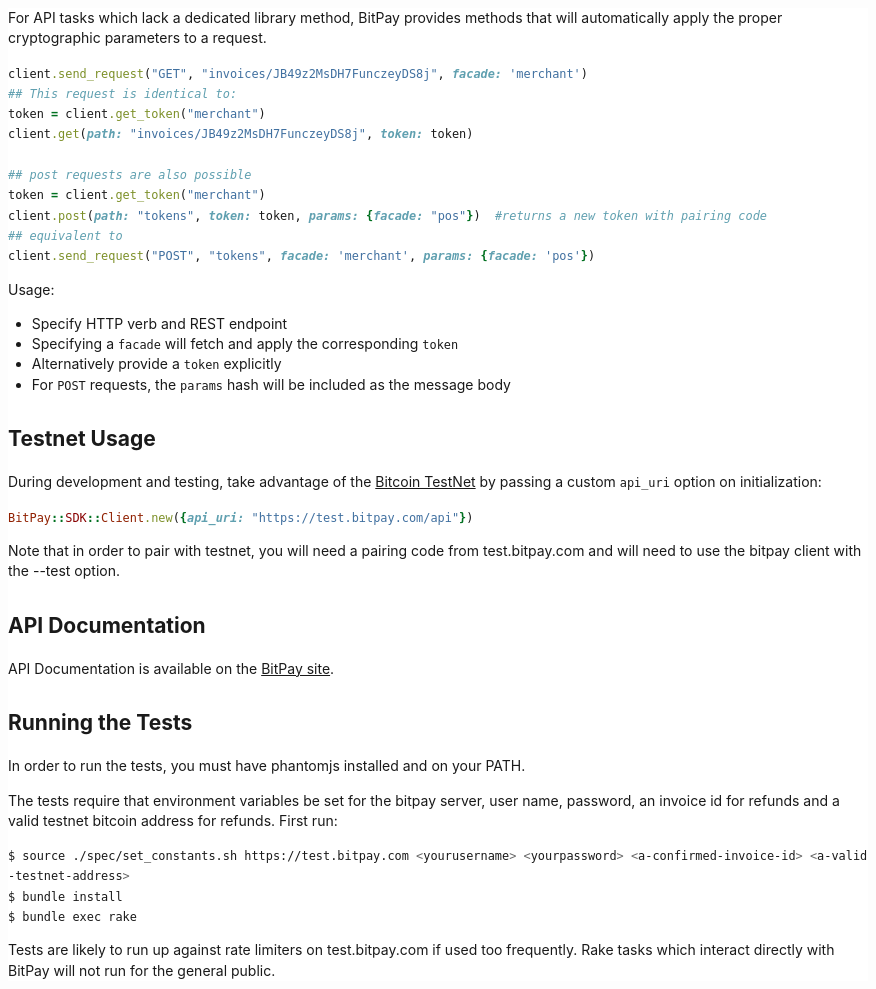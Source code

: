 For API tasks which lack a dedicated library method, BitPay provides methods that will automatically apply the proper cryptographic parameters to a request.

```ruby
client.send_request("GET", "invoices/JB49z2MsDH7FunczeyDS8j", facade: 'merchant')
## This request is identical to:
token = client.get_token("merchant")
client.get(path: "invoices/JB49z2MsDH7FunczeyDS8j", token: token)

## post requests are also possible
token = client.get_token("merchant")
client.post(path: "tokens", token: token, params: {facade: "pos"})  #returns a new token with pairing code
## equivalent to
client.send_request("POST", "tokens", facade: 'merchant', params: {facade: 'pos'})
```
Usage:
 * Specify HTTP verb and REST endpoint
 * Specifying a `facade` will fetch and apply the corresponding `token`
 * Alternatively provide a `token` explicitly
 * For `POST` requests, the `params` hash will be included as the message body

## Testnet Usage

During development and testing, take advantage of the [Bitcoin TestNet](https://en.bitcoin.it/wiki/Testnet) by passing a custom `api_uri` option on initialization:

```ruby
BitPay::SDK::Client.new({api_uri: "https://test.bitpay.com/api"})
```

Note that in order to pair with testnet, you will need a pairing code from test.bitpay.com and will need to use the bitpay client with the --test option.

## API Documentation

API Documentation is available on the [BitPay site](https://bitpay.com/api).

## Running the Tests

In order to run the tests, you must have phantomjs installed and on your PATH.

The tests require that environment variables be set for the bitpay server, user name, password, an invoice id for refunds and a valid testnet bitcoin address for refunds. First run:

```bash 
$ source ./spec/set_constants.sh https://test.bitpay.com <yourusername> <yourpassword> <a-confirmed-invoice-id> <a-valid-testnet-address>
$ bundle install
$ bundle exec rake
```

Tests are likely to run up against rate limiters on test.bitpay.com if used too frequently. Rake tasks which interact directly with BitPay will not run for the general public.
